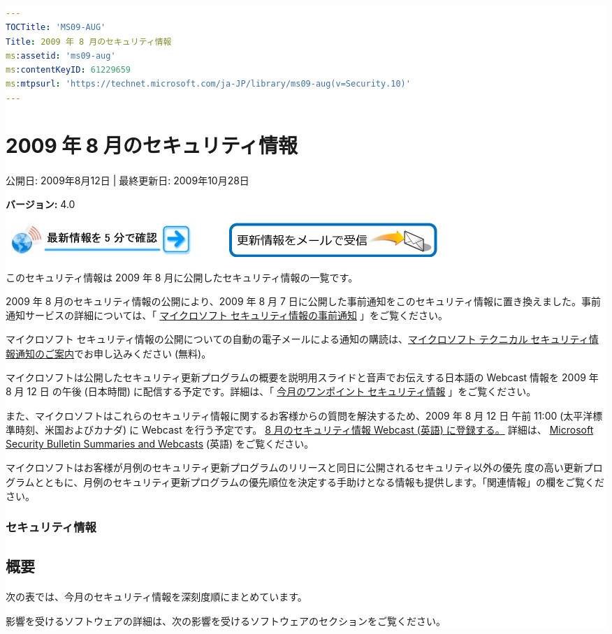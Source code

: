 ```yaml
---
TOCTitle: 'MS09-AUG'
Title: 2009 年 8 月のセキュリティ情報
ms:assetid: 'ms09-aug'
ms:contentKeyID: 61229659
ms:mtpsurl: 'https://technet.microsoft.com/ja-JP/library/ms09-aug(v=Security.10)'
---
```




2009 年 8 月のセキュリティ情報
==============================

公開日: 2009年8月12日 | 最終更新日: 2009年10月28日

**バージョン:** 4.0

[](http://technet.microsoft.com/ja-jp/security/dd251169.aspx)[![](../../images/Dn627238.onepoint_summary(ja-JP,Security.10).jpg)](http://technet.microsoft.com/ja-jp/security/dd251169.aspx)[![](../../images/Dn627238.SNS300x50(ja-JP,Security.10).jpg)](https://profile.microsoft.com/regsysprofilecenter/subscriptionwizard.aspx?wizid=cbdde499-aa75-4a75-9cb3-f48eac2e7c3f&lcid=1041)[](https://profile.microsoft.com/regsysprofilecenter/subscriptionwizard.aspx?wizid=cbdde499-aa75-4a75-9cb3-f48eac2e7c3f&lcid=1041)

このセキュリティ情報は 2009 年 8 月に公開したセキュリティ情報の一覧です。

2009 年 8 月のセキュリティ情報の公開により、2009 年 8 月 7 日に公開した事前通知をこのセキュリティ情報に置き換えました。事前通知サービスの詳細については、「 [マイクロソフト セキュリティ情報の事前通知](http://technet.microsoft.com/security/bulletin/advance) 」をご覧ください。

マイクロソフト セキュリティ情報の公開についての自動の電子メールによる通知の購読は、[マイクロソフト テクニカル セキュリティ情報通知のご案内](http://technet.microsoft.com/ja-jp/security/dd252948)でお申し込みください (無料)。

マイクロソフトは公開したセキュリティ更新プログラムの概要を説明用スライドと音声でお伝えする日本語の Webcast 情報を 2009 年 8 月 12 日 の午後 (日本時間) に配信する予定です。詳細は、「 [今月のワンポイント セキュリティ情報](http://technet.microsoft.com/ja-jp/security/dd251169.aspx) 」をご覧ください。

また、マイクロソフトはこれらのセキュリティ情報に関するお客様からの質問を解決するため、2009 年 8 月 12 日 午前 11:00 (太平洋標準時刻、米国およびカナダ) に Webcast を行う予定です。 [8 月のセキュリティ情報 Webcast (英語) に登録する。](http://msevents.microsoft.com/cui/webcasteventdetails.aspx?eventid=1032407484&eventcategory=4&culture=en-us&countrycode=us) 詳細は、 [Microsoft Security Bulletin Summaries and Webcasts](http://www.microsoft.com/technet/security/bulletin/summary.mspx) (英語) をご覧ください。

マイクロソフトはお客様が月例のセキュリティ更新プログラムのリリースと同日に公開されるセキュリティ以外の優先 度の高い更新プログラムとともに、月例のセキュリティ更新プログラムの優先順位を決定する手助けとなる情報も提供します。「関連情報」の欄をご覧ください。

### セキュリティ情報

概要
----

<span></span>
次の表では、今月のセキュリティ情報を深刻度順にまとめています。

影響を受けるソフトウェアの詳細は、次の影響を受けるソフトウェアのセクションをご覧ください。
